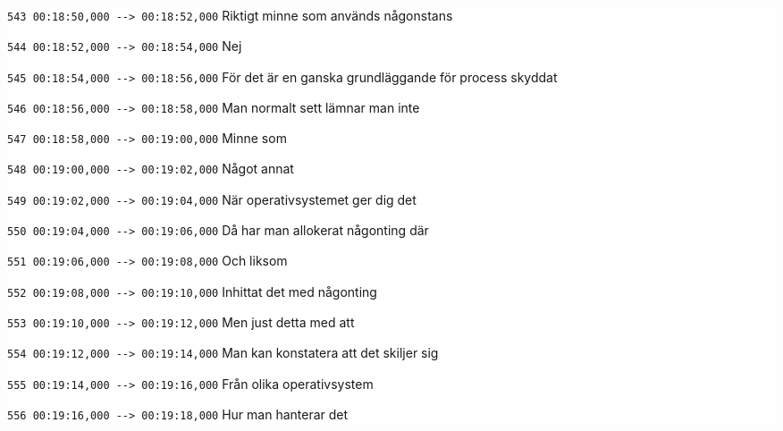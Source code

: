 

`543 00:18:50,000 --> 00:18:52,000`
Riktigt minne som används någonstans



`544 00:18:52,000 --> 00:18:54,000`
Nej



`545 00:18:54,000 --> 00:18:56,000`
För det är en ganska grundläggande för process skyddat



`546 00:18:56,000 --> 00:18:58,000`
Man normalt sett lämnar man inte



`547 00:18:58,000 --> 00:19:00,000`
Minne som



`548 00:19:00,000 --> 00:19:02,000`
Något annat



`549 00:19:02,000 --> 00:19:04,000`
När operativsystemet ger dig det



`550 00:19:04,000 --> 00:19:06,000`
Då har man allokerat någonting där



`551 00:19:06,000 --> 00:19:08,000`
Och liksom



`552 00:19:08,000 --> 00:19:10,000`
Inhittat det med någonting



`553 00:19:10,000 --> 00:19:12,000`
Men just detta med att



`554 00:19:12,000 --> 00:19:14,000`
Man kan konstatera att det skiljer sig



`555 00:19:14,000 --> 00:19:16,000`
Från olika operativsystem



`556 00:19:16,000 --> 00:19:18,000`
Hur man hanterar det
